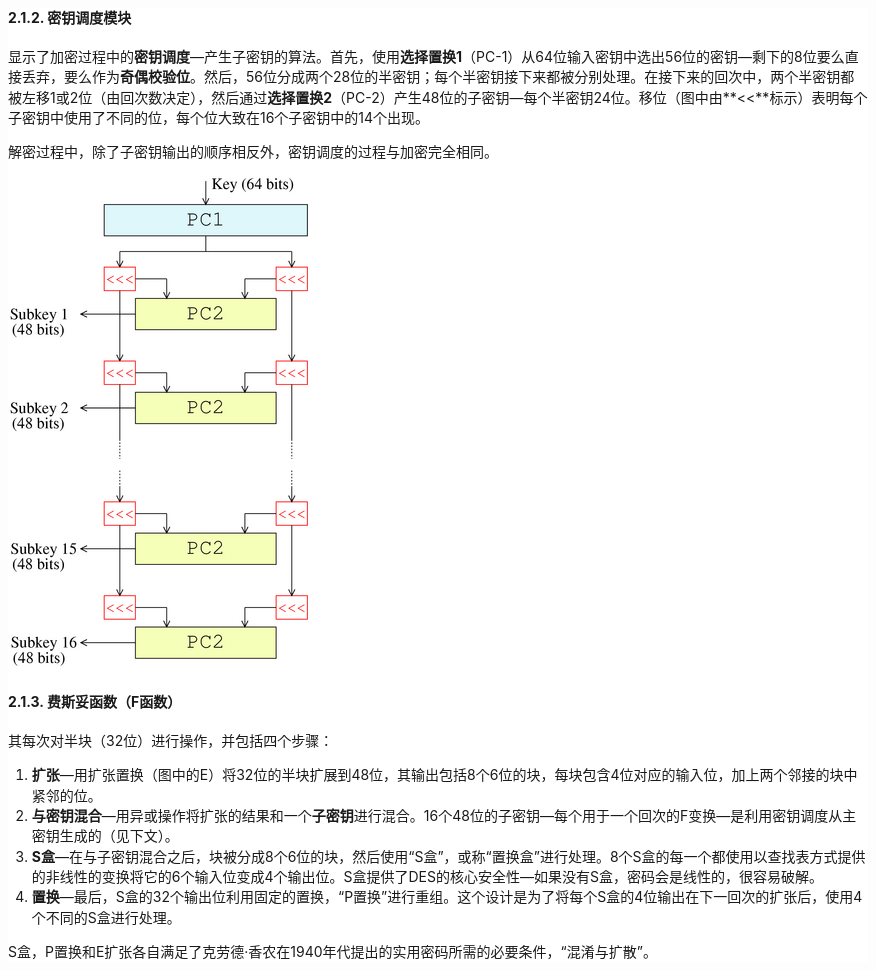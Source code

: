 #### 2.1.2. 密钥调度模块

显示了加密过程中的**密钥调度**—产生子密钥的算法。首先，使用**选择置换1**（PC-1）从64位输入密钥中选出56位的密钥—剩下的8位要么直接丢弃，要么作为**奇偶校验位**。然后，56位分成两个28位的半密钥；每个半密钥接下来都被分别处理。在接下来的回次中，两个半密钥都被左移1或2位（由回次数决定），然后通过**选择置换2**（PC-2）产生48位的子密钥—每个半密钥24位。移位（图中由**<<**标示）表明每个子密钥中使用了不同的位，每个位大致在16个子密钥中的14个出现。

解密过程中，除了子密钥输出的顺序相反外，密钥调度的过程与加密完全相同。

![](./image/DES-key-schedule.png)

#### 2.1.3. 费斯妥函数（F函数）

其每次对半块（32位）进行操作，并包括四个步骤：

1. **扩张**—用扩张置换（图中的E）将32位的半块扩展到48位，其输出包括8个6位的块，每块包含4位对应的输入位，加上两个邻接的块中紧邻的位。
2. **与密钥混合**—用异或操作将扩张的结果和一个**子密钥**进行混合。16个48位的子密钥—每个用于一个回次的F变换—是利用密钥调度从主密钥生成的（见下文）。
3. **S盒**—在与子密钥混合之后，块被分成8个6位的块，然后使用“S盒”，或称“置换盒”进行处理。8个S盒的每一个都使用以查找表方式提供的非线性的变换将它的6个输入位变成4个输出位。S盒提供了DES的核心安全性—如果没有S盒，密码会是线性的，很容易破解。
4. **置换**—最后，S盒的32个输出位利用固定的置换，“P置换”进行重组。这个设计是为了将每个S盒的4位输出在下一回次的扩张后，使用4个不同的S盒进行处理。

S盒，P置换和E扩张各自满足了克劳德·香农在1940年代提出的实用密码所需的必要条件，“混淆与扩散”。
